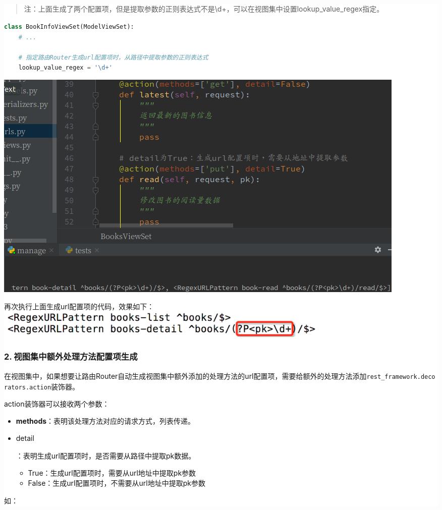 > 注：上面生成了两个配置项，但是提取参数的正则表达式不是\d+，可以在视图集中设置lookup_value_regex指定。

```python
class BookInfoViewSet(ModelViewSet):
    # ...

    # 指定路由Router生成url配置项时，从路径中提取参数的正则表达式
    lookup_value_regex = '\d+'
```

![1568097040085](.\images\1568097040085.png)

再次执行上面生成url配置项的代码，效果如下： ![路由生成url配置项2](./images/路由生成url配置项2.png)

### 2. 视图集中额外处理方法配置项生成

在视图集中，如果想要让路由Router自动生成视图集中额外添加的处理方法的url配置项，需要给额外的处理方法添加`rest_framework.decorators.action`装饰器。

action装饰器可以接收两个参数：

- **methods**：表明该处理方法对应的请求方式，列表传递。

- detail

  ：表明生成url配置项时，是否需要从路径中提取pk数据。

  - True：生成url配置项时，需要从url地址中提取pk参数
  - False：生成url配置项时，不需要从url地址中提取pk参数

如：
